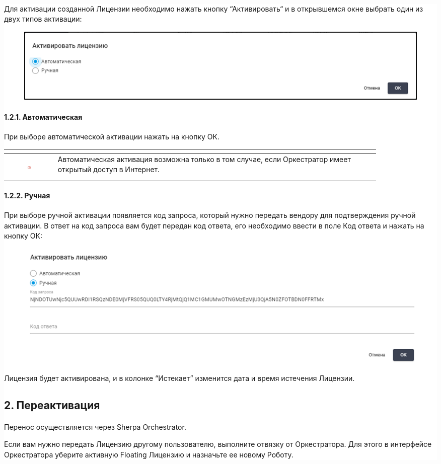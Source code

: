 Для активации созданной Лицензии необходимо нажать кнопку “Активировать“ и в открывшемся окне выбрать один из двух типов активации:

<figure><img src="../.gitbook/assets/изображение (4) (1) (1) (1) (1) (1) (1) (1) (1) (1) (1) (1).png" alt=""><figcaption></figcaption></figure>

#### 1.2.1.       Автоматическая

При выборе автоматической активации нажать на кнопку ОК.

<table data-header-hidden><thead><tr><th width="85.7166748046875" valign="top"></th><th width="625.0665283203125"></th></tr></thead><tbody><tr><td valign="top"><div><figure><img src="../.gitbook/assets/изображение (5) (1) (1) (1) (1) (1) (1) (1) (1) (1).png" alt="" width="43"><figcaption></figcaption></figure></div></td><td>Автоматическая активация возможна только в том случае, если Оркестратор имеет открытый доступ в Интернет.</td></tr></tbody></table>

#### 1.2.2.       Ручная

При выборе ручной активации появляется код запроса, который нужно передать вендору для подтверждения ручной активации. В ответ на код запроса вам будет передан код ответа, его необходимо ввести в поле Код ответа и нажать на кнопку ОК:

<figure><img src="../.gitbook/assets/изображение (6) (1) (1) (1) (1) (1) (1).png" alt=""><figcaption></figcaption></figure>

Лицензия будет активирована, и в колонке “Истекает” изменится дата и время истечения Лицензии.

## 2.       Переактивация

Перенос осуществляется через Sherpa Orchestrator.

Если вам нужно передать Лицензию другому пользователю, выполните отвязку от Оркестратора. Для этого в интерфейсе Оркестратора уберите активную Floating Лицензию и назначьте ее новому Роботу.
